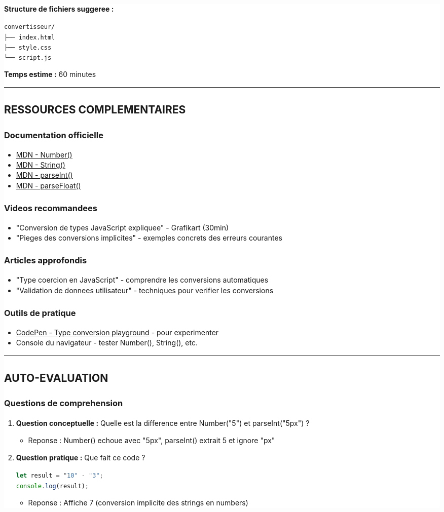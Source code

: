 **Structure de fichiers suggeree :**
```
convertisseur/
├── index.html
├── style.css  
└── script.js
```

**Temps estime :** 60 minutes

---

## RESSOURCES COMPLEMENTAIRES

### Documentation officielle
- [MDN - Number()](https://developer.mozilla.org/fr/docs/Web/JavaScript/Reference/Global_Objects/Number)
- [MDN - String()](https://developer.mozilla.org/fr/docs/Web/JavaScript/Reference/Global_Objects/String)
- [MDN - parseInt()](https://developer.mozilla.org/fr/docs/Web/JavaScript/Reference/Global_Objects/parseInt)
- [MDN - parseFloat()](https://developer.mozilla.org/fr/docs/Web/JavaScript/Reference/Global_Objects/parseFloat)

### Videos recommandees
- "Conversion de types JavaScript expliquee" - Grafikart (30min)
- "Pieges des conversions implicites" - exemples concrets des erreurs courantes

### Articles approfondis
- "Type coercion en JavaScript" - comprendre les conversions automatiques
- "Validation de donnees utilisateur" - techniques pour verifier les conversions

### Outils de pratique
- [CodePen - Type conversion playground](https://codepen.io) - pour experimenter
- Console du navigateur - tester Number(), String(), etc.

---

## AUTO-EVALUATION

### Questions de comprehension
1. **Question conceptuelle :** Quelle est la difference entre Number("5") et parseInt("5px") ?
   - Reponse : Number() echoue avec "5px", parseInt() extrait 5 et ignore "px"

2. **Question pratique :** Que fait ce code ?
   ```javascript
   let result = "10" - "3";
   console.log(result);
   ```
   - Reponse : Affiche 7 (conversion implicite des strings en numbers)
